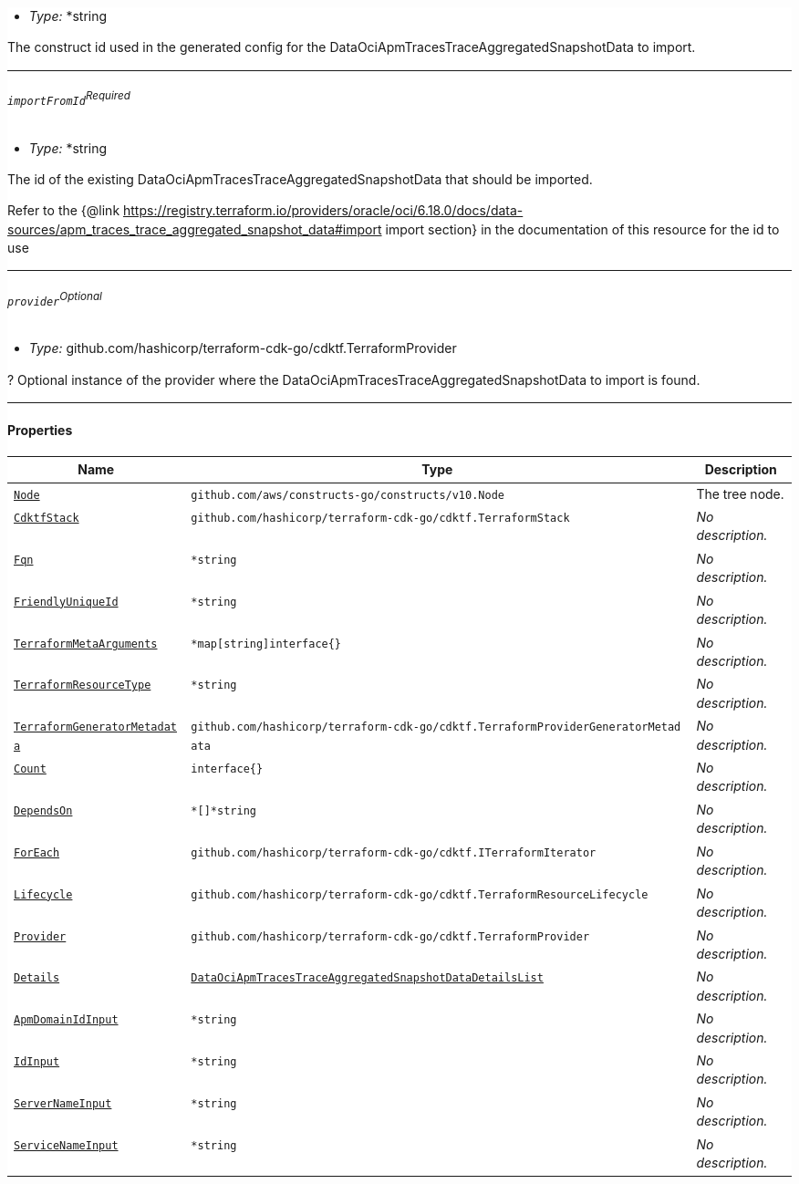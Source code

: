 - *Type:* *string

The construct id used in the generated config for the DataOciApmTracesTraceAggregatedSnapshotData to import.

---

###### `importFromId`<sup>Required</sup> <a name="importFromId" id="rhizo-co-terraform-provider-oci.dataOciApmTracesTraceAggregatedSnapshotData.DataOciApmTracesTraceAggregatedSnapshotData.generateConfigForImport.parameter.importFromId"></a>

- *Type:* *string

The id of the existing DataOciApmTracesTraceAggregatedSnapshotData that should be imported.

Refer to the {@link https://registry.terraform.io/providers/oracle/oci/6.18.0/docs/data-sources/apm_traces_trace_aggregated_snapshot_data#import import section} in the documentation of this resource for the id to use

---

###### `provider`<sup>Optional</sup> <a name="provider" id="rhizo-co-terraform-provider-oci.dataOciApmTracesTraceAggregatedSnapshotData.DataOciApmTracesTraceAggregatedSnapshotData.generateConfigForImport.parameter.provider"></a>

- *Type:* github.com/hashicorp/terraform-cdk-go/cdktf.TerraformProvider

? Optional instance of the provider where the DataOciApmTracesTraceAggregatedSnapshotData to import is found.

---

#### Properties <a name="Properties" id="Properties"></a>

| **Name** | **Type** | **Description** |
| --- | --- | --- |
| <code><a href="#rhizo-co-terraform-provider-oci.dataOciApmTracesTraceAggregatedSnapshotData.DataOciApmTracesTraceAggregatedSnapshotData.property.node">Node</a></code> | <code>github.com/aws/constructs-go/constructs/v10.Node</code> | The tree node. |
| <code><a href="#rhizo-co-terraform-provider-oci.dataOciApmTracesTraceAggregatedSnapshotData.DataOciApmTracesTraceAggregatedSnapshotData.property.cdktfStack">CdktfStack</a></code> | <code>github.com/hashicorp/terraform-cdk-go/cdktf.TerraformStack</code> | *No description.* |
| <code><a href="#rhizo-co-terraform-provider-oci.dataOciApmTracesTraceAggregatedSnapshotData.DataOciApmTracesTraceAggregatedSnapshotData.property.fqn">Fqn</a></code> | <code>*string</code> | *No description.* |
| <code><a href="#rhizo-co-terraform-provider-oci.dataOciApmTracesTraceAggregatedSnapshotData.DataOciApmTracesTraceAggregatedSnapshotData.property.friendlyUniqueId">FriendlyUniqueId</a></code> | <code>*string</code> | *No description.* |
| <code><a href="#rhizo-co-terraform-provider-oci.dataOciApmTracesTraceAggregatedSnapshotData.DataOciApmTracesTraceAggregatedSnapshotData.property.terraformMetaArguments">TerraformMetaArguments</a></code> | <code>*map[string]interface{}</code> | *No description.* |
| <code><a href="#rhizo-co-terraform-provider-oci.dataOciApmTracesTraceAggregatedSnapshotData.DataOciApmTracesTraceAggregatedSnapshotData.property.terraformResourceType">TerraformResourceType</a></code> | <code>*string</code> | *No description.* |
| <code><a href="#rhizo-co-terraform-provider-oci.dataOciApmTracesTraceAggregatedSnapshotData.DataOciApmTracesTraceAggregatedSnapshotData.property.terraformGeneratorMetadata">TerraformGeneratorMetadata</a></code> | <code>github.com/hashicorp/terraform-cdk-go/cdktf.TerraformProviderGeneratorMetadata</code> | *No description.* |
| <code><a href="#rhizo-co-terraform-provider-oci.dataOciApmTracesTraceAggregatedSnapshotData.DataOciApmTracesTraceAggregatedSnapshotData.property.count">Count</a></code> | <code>interface{}</code> | *No description.* |
| <code><a href="#rhizo-co-terraform-provider-oci.dataOciApmTracesTraceAggregatedSnapshotData.DataOciApmTracesTraceAggregatedSnapshotData.property.dependsOn">DependsOn</a></code> | <code>*[]*string</code> | *No description.* |
| <code><a href="#rhizo-co-terraform-provider-oci.dataOciApmTracesTraceAggregatedSnapshotData.DataOciApmTracesTraceAggregatedSnapshotData.property.forEach">ForEach</a></code> | <code>github.com/hashicorp/terraform-cdk-go/cdktf.ITerraformIterator</code> | *No description.* |
| <code><a href="#rhizo-co-terraform-provider-oci.dataOciApmTracesTraceAggregatedSnapshotData.DataOciApmTracesTraceAggregatedSnapshotData.property.lifecycle">Lifecycle</a></code> | <code>github.com/hashicorp/terraform-cdk-go/cdktf.TerraformResourceLifecycle</code> | *No description.* |
| <code><a href="#rhizo-co-terraform-provider-oci.dataOciApmTracesTraceAggregatedSnapshotData.DataOciApmTracesTraceAggregatedSnapshotData.property.provider">Provider</a></code> | <code>github.com/hashicorp/terraform-cdk-go/cdktf.TerraformProvider</code> | *No description.* |
| <code><a href="#rhizo-co-terraform-provider-oci.dataOciApmTracesTraceAggregatedSnapshotData.DataOciApmTracesTraceAggregatedSnapshotData.property.details">Details</a></code> | <code><a href="#rhizo-co-terraform-provider-oci.dataOciApmTracesTraceAggregatedSnapshotData.DataOciApmTracesTraceAggregatedSnapshotDataDetailsList">DataOciApmTracesTraceAggregatedSnapshotDataDetailsList</a></code> | *No description.* |
| <code><a href="#rhizo-co-terraform-provider-oci.dataOciApmTracesTraceAggregatedSnapshotData.DataOciApmTracesTraceAggregatedSnapshotData.property.apmDomainIdInput">ApmDomainIdInput</a></code> | <code>*string</code> | *No description.* |
| <code><a href="#rhizo-co-terraform-provider-oci.dataOciApmTracesTraceAggregatedSnapshotData.DataOciApmTracesTraceAggregatedSnapshotData.property.idInput">IdInput</a></code> | <code>*string</code> | *No description.* |
| <code><a href="#rhizo-co-terraform-provider-oci.dataOciApmTracesTraceAggregatedSnapshotData.DataOciApmTracesTraceAggregatedSnapshotData.property.serverNameInput">ServerNameInput</a></code> | <code>*string</code> | *No description.* |
| <code><a href="#rhizo-co-terraform-provider-oci.dataOciApmTracesTraceAggregatedSnapshotData.DataOciApmTracesTraceAggregatedSnapshotData.property.serviceNameInput">ServiceNameInput</a></code> | <code>*string</code> | *No description.* |
